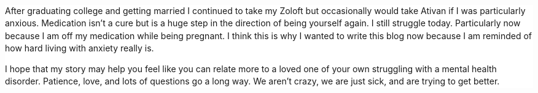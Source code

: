 After graduating college and getting married I continued to take my
Zoloft but occasionally would take Ativan if I was particularly
anxious. Medication isn’t a cure but is a huge step in the direction
of being yourself again. I still struggle today. Particularly now
because I am off my medication while being pregnant. I think this is
why I wanted to write this blog now because I am reminded of how hard
living with anxiety really is.

I hope that my story may help you feel like you can relate more to a
loved one of your own struggling with a mental health
disorder. Patience, love, and lots of questions go a long way. We
aren’t crazy, we are just sick, and are trying to get better.
